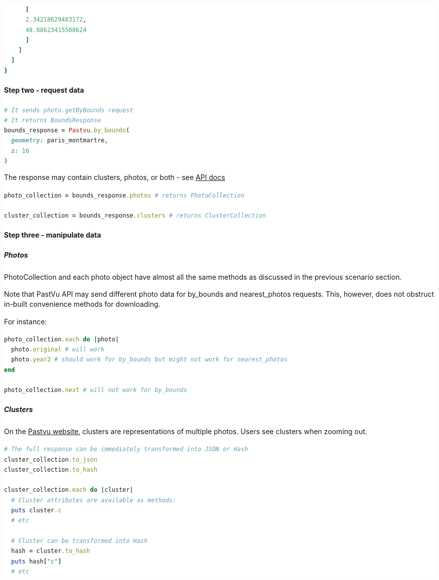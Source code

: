 ```ruby
      [
      2.34218629483172,
      48.88623415508624
      ]
    ]
  ]
}
```

#### Step two - request data

```ruby
# It sends photo.getByBounds request
# It returns BoundsResponse
bounds_response = Pastvu.by_bounds(
  geometry: paris_montmartre,
  z: 16
)
```

The response may contain clusters, photos, or both - see [API docs](https://docs.pastvu.com/en/dev/api)

```ruby
photo_collection = bounds_response.photos # returns PhotoCollection

cluster_collection = bounds_response.clusters # returns ClusterCollection
```

#### Step three - manipulate data

##### Photos

PhotoCollection and each photo object have almost all the same methods as discussed in the previous scenario section.

Note that PastVu API may send different photo data for by_bounds and nearest_photos requests. This, however, does not obstruct in-built convenience methods for downloading.

For instance:
```ruby
photo_collection.each do |photo|
  photo.original # will work
  photo.year2 # should work for by_bounds but might not work for nearest_photos
end

photo_collection.next # will not work for by_bounds
```

##### Clusters

On the [Pastvu website](https://pastvu.com), clusters are representations of multiple photos. Users see clusters when zooming out.

```ruby
# The full response can be immediately transformed into JSON or Hash
cluster_collection.to_json
cluster_collection.to_hash

cluster_collection.each do |cluster|
  # Cluster attributes are available as methods:
  puts cluster.c
  # etc

  # Cluster can be transformed into Hash
  hash = cluster.to_hash
  puts hash["c"]
  # etc
```